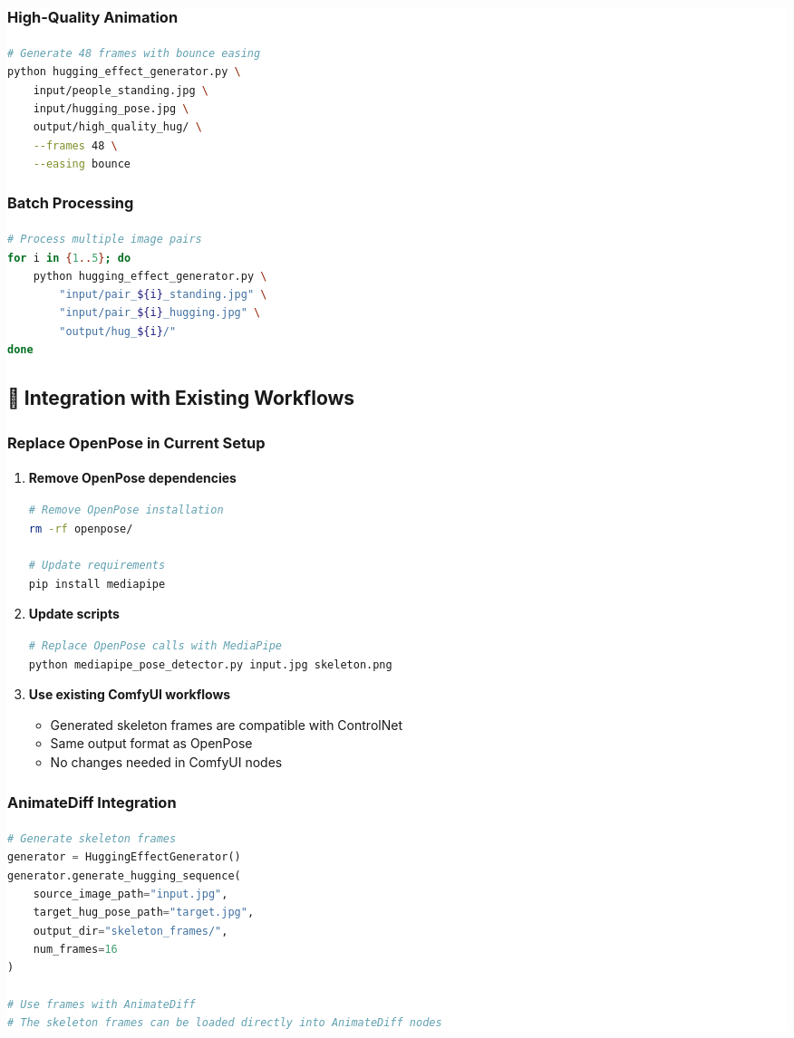### High-Quality Animation
```bash
# Generate 48 frames with bounce easing
python hugging_effect_generator.py \
    input/people_standing.jpg \
    input/hugging_pose.jpg \
    output/high_quality_hug/ \
    --frames 48 \
    --easing bounce
```

### Batch Processing
```bash
# Process multiple image pairs
for i in {1..5}; do
    python hugging_effect_generator.py \
        "input/pair_${i}_standing.jpg" \
        "input/pair_${i}_hugging.jpg" \
        "output/hug_${i}/"
done
```

## 🔗 Integration with Existing Workflows

### Replace OpenPose in Current Setup

1. **Remove OpenPose dependencies**
   ```bash
   # Remove OpenPose installation
   rm -rf openpose/
   
   # Update requirements
   pip install mediapipe
   ```

2. **Update scripts**
   ```bash
   # Replace OpenPose calls with MediaPipe
   python mediapipe_pose_detector.py input.jpg skeleton.png
   ```

3. **Use existing ComfyUI workflows**
   - Generated skeleton frames are compatible with ControlNet
   - Same output format as OpenPose
   - No changes needed in ComfyUI nodes

### AnimateDiff Integration

```python
# Generate skeleton frames
generator = HuggingEffectGenerator()
generator.generate_hugging_sequence(
    source_image_path="input.jpg",
    target_hug_pose_path="target.jpg",
    output_dir="skeleton_frames/",
    num_frames=16
)

# Use frames with AnimateDiff
# The skeleton frames can be loaded directly into AnimateDiff nodes
```

